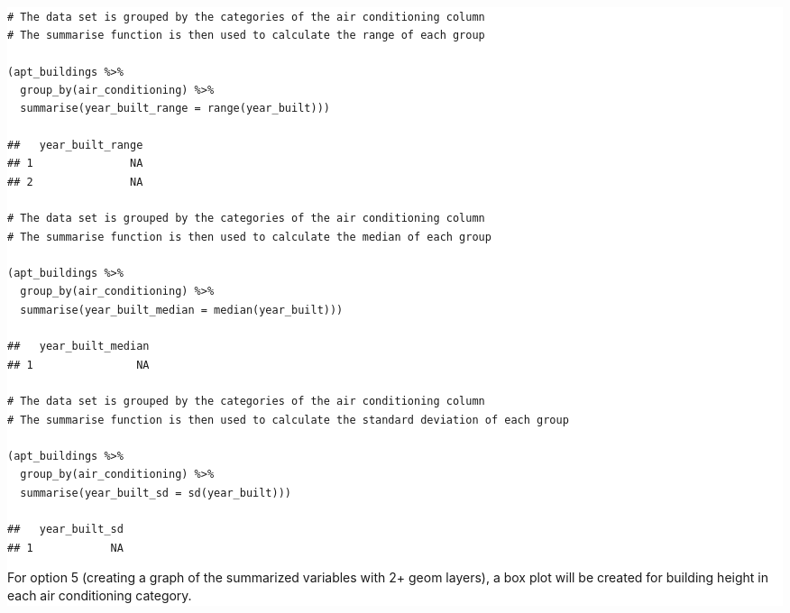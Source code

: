     # The data set is grouped by the categories of the air conditioning column
    # The summarise function is then used to calculate the range of each group

    (apt_buildings %>%
      group_by(air_conditioning) %>%
      summarise(year_built_range = range(year_built)))

    ##   year_built_range
    ## 1               NA
    ## 2               NA

    # The data set is grouped by the categories of the air conditioning column
    # The summarise function is then used to calculate the median of each group

    (apt_buildings %>%
      group_by(air_conditioning) %>%
      summarise(year_built_median = median(year_built)))

    ##   year_built_median
    ## 1                NA

    # The data set is grouped by the categories of the air conditioning column
    # The summarise function is then used to calculate the standard deviation of each group

    (apt_buildings %>%
      group_by(air_conditioning) %>%
      summarise(year_built_sd = sd(year_built)))

    ##   year_built_sd
    ## 1            NA

For option 5 (creating a graph of the summarized variables with 2+ geom
layers), a box plot will be created for building height in each air
conditioning category.
